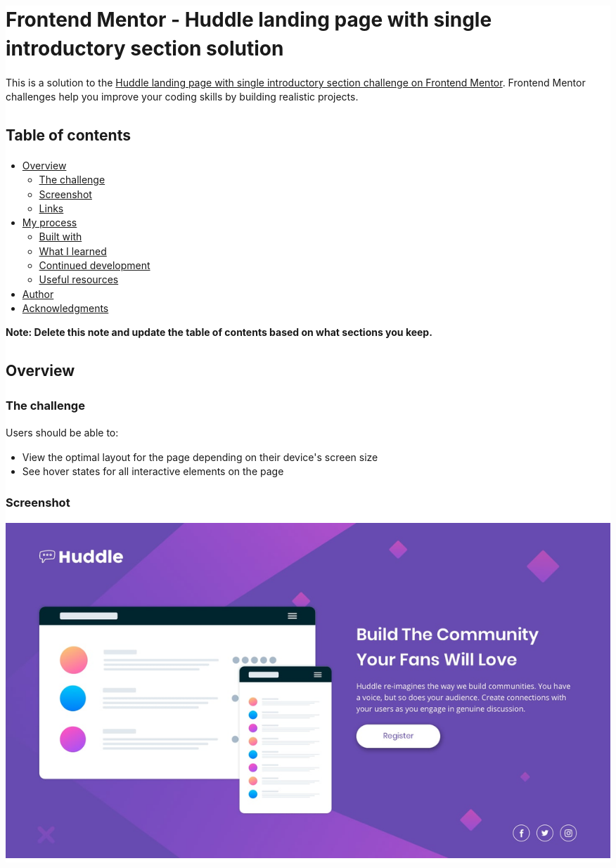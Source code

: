 # Frontend Mentor - Huddle landing page with single introductory section solution

This is a solution to the [Huddle landing page with single introductory section challenge on Frontend Mentor](https://www.frontendmentor.io/challenges/huddle-landing-page-with-a-single-introductory-section-B_2Wvxgi0). Frontend Mentor challenges help you improve your coding skills by building realistic projects. 

## Table of contents

- [Overview](#overview)
  - [The challenge](#the-challenge)
  - [Screenshot](#screenshot)
  - [Links](#links)
- [My process](#my-process)
  - [Built with](#built-with)
  - [What I learned](#what-i-learned)
  - [Continued development](#continued-development)
  - [Useful resources](#useful-resources)
- [Author](#author)
- [Acknowledgments](#acknowledgments)

**Note: Delete this note and update the table of contents based on what sections you keep.**

## Overview

### The challenge

Users should be able to:

- View the optimal layout for the page depending on their device's screen size
- See hover states for all interactive elements on the page

### Screenshot

![](https://github.com/walmanjm/Frontend_Mentor_Challenge/blob/main/Huddle_Landing_Page_With_Single_Introductory_Section/design/desktop-design.jpg?raw=true)
